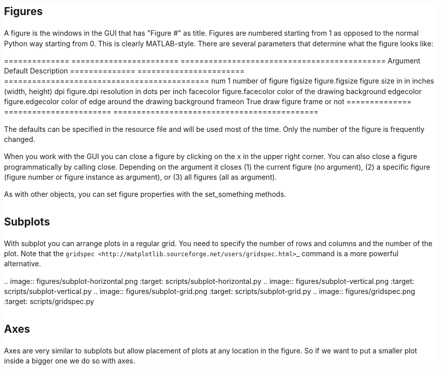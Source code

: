 Figures
-------

A figure is the windows in the GUI that has "Figure #" as title. Figures
are numbered starting from 1 as opposed to the normal Python way starting
from 0. This is clearly MATLAB-style.  There are several parameters that
determine what the figure looks like:

==============  ======================= ============================================
Argument        Default                 Description
==============  ======================= ============================================
num             1                       number of figure
figsize         figure.figsize          figure size in in inches (width, height)
dpi             figure.dpi              resolution in dots per inch
facecolor       figure.facecolor        color of the drawing background
edgecolor       figure.edgecolor        color of edge around the drawing background
frameon         True                    draw figure frame or not
==============  ======================= ============================================

The defaults can be specified in the resource file and will be used most of the
time. Only the number of the figure is frequently changed.

When you work with the GUI you can close a figure by clicking on the x in the
upper right corner. You can also close a figure programmatically by calling
close. Depending on the argument it closes (1) the current figure (no
argument), (2) a specific figure (figure number or figure instance as
argument), or (3) all figures (all as argument).

As with other objects, you can set figure properties with the set_something methods.


Subplots
--------

With subplot you can arrange plots in a regular grid. You need to specify the
number of rows and columns and the number of the plot. Note that the `gridspec
<http://matplotlib.sourceforge.net/users/gridspec.html>`_ command is a more
powerful alternative.

.. image:: figures/subplot-horizontal.png
   :target: scripts/subplot-horizontal.py
.. image:: figures/subplot-vertical.png
   :target: scripts/subplot-vertical.py
.. image:: figures/subplot-grid.png
   :target: scripts/subplot-grid.py
.. image:: figures/gridspec.png
   :target: scripts/gridspec.py



Axes
----

Axes are very similar to subplots but allow placement of plots at any location
in the figure. So if we want to put a smaller plot inside a bigger one we do
so with axes.
